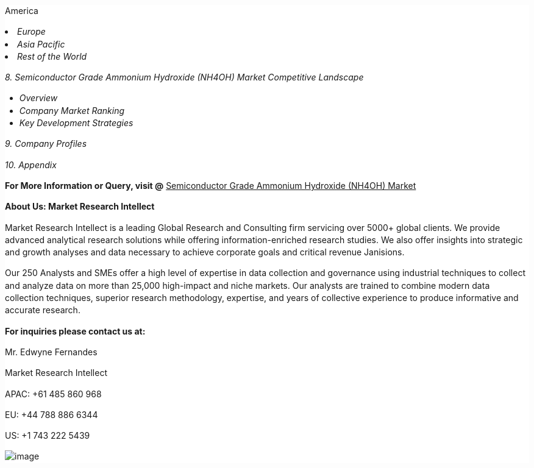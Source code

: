 America</span></em></li><li><em><span class="">Europe</span></em></li><li><em><span class="">Asia Pacific</span></em></li><li><em><span class="">Rest of the World</span></em></li></ul><p><em><span class="font-[700]">8. Semiconductor Grade Ammonium Hydroxide (NH4OH) Market Competitive Landscape</span></em></p><ul><li><em><span class="">Overview</span></em></li><li><em><span class="">Company Market Ranking</span></em></li><li><em><span class="">Key Development Strategies</span></em></li></ul><p><em><span class="font-[700]">9. Company Profiles</span></em></p><p><em><span class="font-[700]">10. Appendix</span></em></p><p><span class="font-[700]"><strong>For More Information or Query, visit&nbsp;@</strong>&nbsp;</span><span class="font-[700]"><a href="https://www.marketresearchintellect.com/product/global-semiconductor-grade-ammonium-hydroxide-nh4oh-market/?utm_source=Linkedin&utm_medium=017" target="_blank" data-tracking-control-name="article-ssr-frontend-pulse_little-text-block" data-tracking-will-navigate="" data-test-link="">Semiconductor Grade Ammonium Hydroxide (NH4OH) Market</a></span></p><p><strong><span class="font-[700]">About Us: Market Research Intellect</span></strong></p><p><span class="">Market Research Intellect is a leading Global Research and Consulting firm servicing over 5000+ global clients. We provide advanced analytical research solutions while offering information-enriched research studies.&nbsp;</span>We also offer insights into strategic and growth analyses and data necessary to achieve corporate goals and critical revenue Janisions.</p><p><span class="">Our 250 Analysts and SMEs offer a high level of expertise in data collection and governance using industrial techniques to collect and analyze data on more than 25,000 high-impact and niche markets. Our analysts are trained to combine modern data collection techniques, superior research methodology, expertise, and years of collective experience to produce informative and accurate research.</span></p><p><strong>For inquiries please contact us at:</strong></p><p>Mr. Edwyne Fernandes</p><p>Market Research Intellect</p><p>APAC: +61 485 860 968</p><p>EU: +44 788 886 6344</p><p>US: +1 743 222 5439</p>
![image](https://github.com/user-attachments/assets/e170c78b-9a9f-4dd5-8afe-0181a7639e32)
